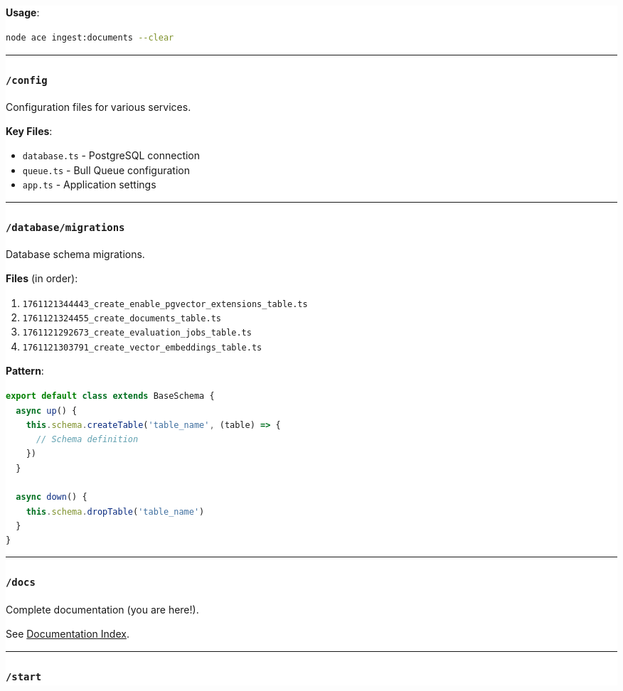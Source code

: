 **Usage**:
```bash
node ace ingest:documents --clear
```

---

### `/config`

Configuration files for various services.

**Key Files**:
- `database.ts` - PostgreSQL connection
- `queue.ts` - Bull Queue configuration
- `app.ts` - Application settings

---

### `/database/migrations`

Database schema migrations.

**Files** (in order):
1. `1761121344443_create_enable_pgvector_extensions_table.ts`
2. `1761121324455_create_documents_table.ts`
3. `1761121292673_create_evaluation_jobs_table.ts`
4. `1761121303791_create_vector_embeddings_table.ts`

**Pattern**:
```typescript
export default class extends BaseSchema {
  async up() {
    this.schema.createTable('table_name', (table) => {
      // Schema definition
    })
  }

  async down() {
    this.schema.dropTable('table_name')
  }
}
```

---

### `/docs`

Complete documentation (you are here!).

See [Documentation Index](../README.md).

---

### `/start`
